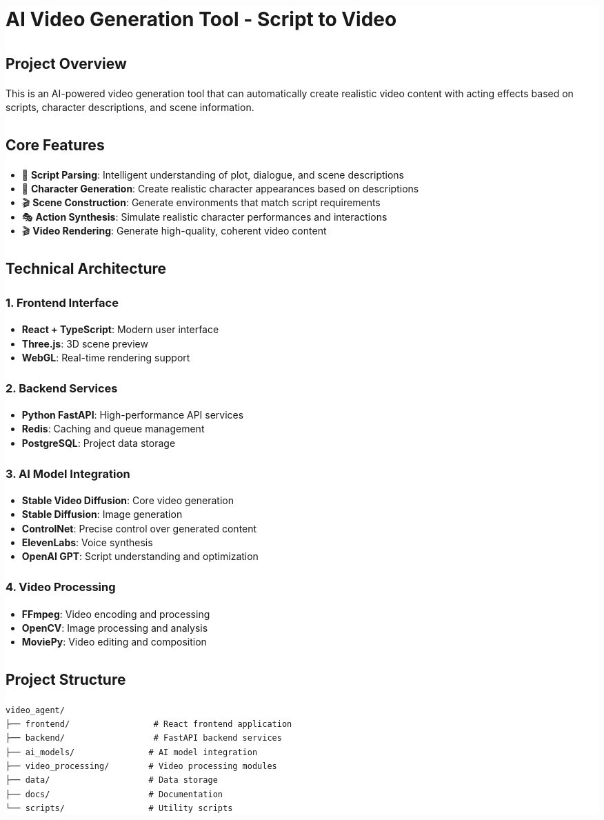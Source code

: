 # AI Video Generation Tool - Script to Video

## Project Overview

This is an AI-powered video generation tool that can automatically create realistic video content with acting effects based on scripts, character descriptions, and scene information.

## Core Features

- 📝 **Script Parsing**: Intelligent understanding of plot, dialogue, and scene descriptions
- 👥 **Character Generation**: Create realistic character appearances based on descriptions
- 🎬 **Scene Construction**: Generate environments that match script requirements
- 🎭 **Action Synthesis**: Simulate realistic character performances and interactions
- 🎬 **Video Rendering**: Generate high-quality, coherent video content

## Technical Architecture

### 1. Frontend Interface
- **React + TypeScript**: Modern user interface
- **Three.js**: 3D scene preview
- **WebGL**: Real-time rendering support

### 2. Backend Services
- **Python FastAPI**: High-performance API services
- **Redis**: Caching and queue management
- **PostgreSQL**: Project data storage

### 3. AI Model Integration
- **Stable Video Diffusion**: Core video generation
- **Stable Diffusion**: Image generation
- **ControlNet**: Precise control over generated content
- **ElevenLabs**: Voice synthesis
- **OpenAI GPT**: Script understanding and optimization

### 4. Video Processing
- **FFmpeg**: Video encoding and processing
- **OpenCV**: Image processing and analysis
- **MoviePy**: Video editing and composition

## Project Structure

```
video_agent/
├── frontend/                 # React frontend application
├── backend/                  # FastAPI backend services
├── ai_models/               # AI model integration
├── video_processing/        # Video processing modules
├── data/                    # Data storage
├── docs/                    # Documentation
└── scripts/                 # Utility scripts
```
